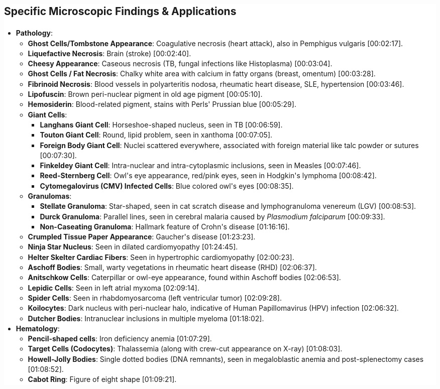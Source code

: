 ## Specific Microscopic Findings & Applications

*   **Pathology**:
    *   **Ghost Cells/Tombstone Appearance**: Coagulative necrosis (heart attack), also in Pemphigus vulgaris <a class="yt-timestamp" data-t="00:02:17">[00:02:17]</a>.
    *   **Liquefactive Necrosis**: Brain (stroke) <a class="yt-timestamp" data-t="00:02:40">[00:02:40]</a>.
    *   **Cheesy Appearance**: Caseous necrosis (TB, fungal infections like Histoplasma) <a class="yt-timestamp" data-t="00:03:04">[00:03:04]</a>.
    *   **Ghost Cells / Fat Necrosis**: Chalky white area with calcium in fatty organs (breast, omentum) <a class="yt-timestamp" data-t="00:03:28">[00:03:28]</a>.
    *   **Fibrinoid Necrosis**: Blood vessels in polyarteritis nodosa, rheumatic heart disease, SLE, hypertension <a class="yt-timestamp" data-t="00:03:46">[00:03:46]</a>.
    *   **Lipofuscin**: Brown peri-nuclear pigment in old age pigment <a class="yt-timestamp" data-t="00:05:10">[00:05:10]</a>.
    *   **Hemosiderin**: Blood-related pigment, stains with Perls' Prussian blue <a class="yt-timestamp" data-t="00:05:29">[00:05:29]</a>.
    *   **Giant Cells**:
        *   **Langhans Giant Cell**: Horseshoe-shaped nucleus, seen in TB <a class="yt-timestamp" data-t="00:06:59">[00:06:59]</a>.
        *   **Touton Giant Cell**: Round, lipid problem, seen in xanthoma <a class="yt-timestamp" data-t="00:07:05">[00:07:05]</a>.
        *   **Foreign Body Giant Cell**: Nuclei scattered everywhere, associated with foreign material like talc powder or sutures <a class="yt-timestamp" data-t="00:07:30">[00:07:30]</a>.
        *   **Finkeldey Giant Cell**: Intra-nuclear and intra-cytoplasmic inclusions, seen in Measles <a class="yt-timestamp" data-t="00:07:46">[00:07:46]</a>.
        *   **Reed-Sternberg Cell**: Owl's eye appearance, red/pink eyes, seen in Hodgkin's lymphoma <a class="yt-timestamp" data-t="00:08:42">[00:08:42]</a>.
        *   **Cytomegalovirus (CMV) Infected Cells**: Blue colored owl's eyes <a class="yt-timestamp" data-t="00:08:35">[00:08:35]</a>.
    *   **Granulomas**:
        *   **Stellate Granuloma**: Star-shaped, seen in cat scratch disease and lymphogranuloma venereum (LGV) <a class="yt-timestamp" data-t="00:08:53">[00:08:53]</a>.
        *   **Durck Granuloma**: Parallel lines, seen in cerebral malaria caused by *Plasmodium falciparum* <a class="yt-timestamp" data-t="00:09:33">[00:09:33]</a>.
        *   **Non-Caseating Granuloma**: Hallmark feature of Crohn's disease <a class="yt-timestamp" data-t="01:16:16">[01:16:16]</a>.
    *   **Crumpled Tissue Paper Appearance**: Gaucher's disease <a class="yt-timestamp" data-t="01:23:23">[01:23:23]</a>.
    *   **Ninja Star Nucleus**: Seen in dilated cardiomyopathy <a class="yt-timestamp" data-t="01:24:45">[01:24:45]</a>.
    *   **Helter Skelter Cardiac Fibers**: Seen in hypertrophic cardiomyopathy <a class="yt-timestamp" data-t="02:00:23">[02:00:23]</a>.
    *   **Aschoff Bodies**: Small, warty vegetations in rheumatic heart disease (RHD) <a class="yt-timestamp" data-t="02:06:37">[02:06:37]</a>.
    *   **Anitschkow Cells**: Caterpillar or owl-eye appearance, found within Aschoff bodies <a class="yt-timestamp" data-t="02:06:53">[02:06:53]</a>.
    *   **Lepidic Cells**: Seen in left atrial myxoma <a class="yt-timestamp" data-t="02:09:14">[02:09:14]</a>.
    *   **Spider Cells**: Seen in rhabdomyosarcoma (left ventricular tumor) <a class="yt-timestamp" data-t="02:09:28">[02:09:28]</a>.
    *   **Koilocytes**: Dark nucleus with peri-nuclear halo, indicative of Human Papillomavirus (HPV) infection <a class="yt-timestamp" data-t="02:06:32">[02:06:32]</a>.
    *   **Dutcher Bodies**: Intranuclear inclusions in multiple myeloma <a class="yt-timestamp" data-t="01:18:02">[01:18:02]</a>.
*   **Hematology**:
    *   **Pencil-shaped cells**: Iron deficiency anemia <a class="yt-timestamp" data-t="01:07:29">[01:07:29]</a>.
    *   **Target Cells (Codocytes)**: Thalassemia (along with crew-cut appearance on X-ray) <a class="yt-timestamp" data-t="01:08:03">[01:08:03]</a>.
    *   **Howell-Jolly Bodies**: Single dotted bodies (DNA remnants), seen in megaloblastic anemia and post-splenectomy cases <a class="yt-timestamp" data-t="01:08:52">[01:08:52]</a>.
    *   **Cabot Ring**: Figure of eight shape <a class="yt-timestamp" data-t="01:09:21">[01:09:21]</a>.